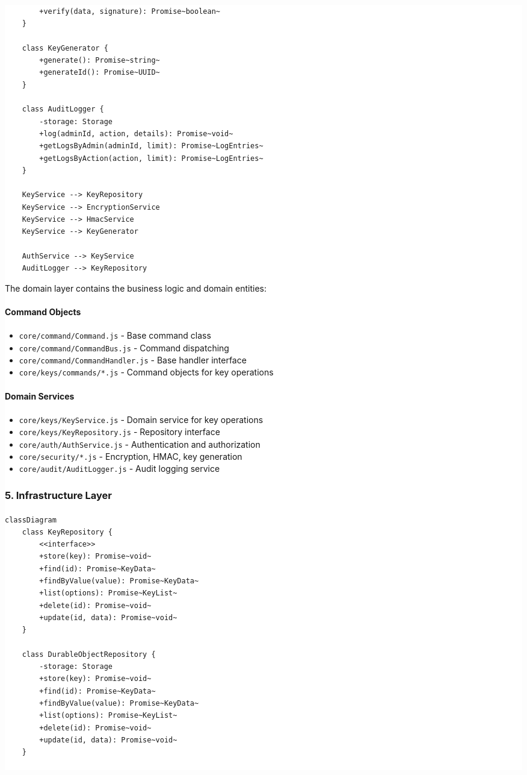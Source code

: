 ```mermaid
        +verify(data, signature): Promise~boolean~
    }
    
    class KeyGenerator {
        +generate(): Promise~string~
        +generateId(): Promise~UUID~
    }
    
    class AuditLogger {
        -storage: Storage
        +log(adminId, action, details): Promise~void~
        +getLogsByAdmin(adminId, limit): Promise~LogEntries~
        +getLogsByAction(action, limit): Promise~LogEntries~
    }
    
    KeyService --> KeyRepository
    KeyService --> EncryptionService
    KeyService --> HmacService
    KeyService --> KeyGenerator
    
    AuthService --> KeyService
    AuditLogger --> KeyRepository
```

The domain layer contains the business logic and domain entities:

#### Command Objects

- `core/command/Command.js` - Base command class
- `core/command/CommandBus.js` - Command dispatching
- `core/command/CommandHandler.js` - Base handler interface
- `core/keys/commands/*.js` - Command objects for key operations

#### Domain Services

- `core/keys/KeyService.js` - Domain service for key operations
- `core/keys/KeyRepository.js` - Repository interface
- `core/auth/AuthService.js` - Authentication and authorization
- `core/security/*.js` - Encryption, HMAC, key generation
- `core/audit/AuditLogger.js` - Audit logging service

### 5. Infrastructure Layer

```mermaid
classDiagram
    class KeyRepository {
        <<interface>>
        +store(key): Promise~void~
        +find(id): Promise~KeyData~
        +findByValue(value): Promise~KeyData~
        +list(options): Promise~KeyList~
        +delete(id): Promise~void~
        +update(id, data): Promise~void~
    }
    
    class DurableObjectRepository {
        -storage: Storage
        +store(key): Promise~void~
        +find(id): Promise~KeyData~
        +findByValue(value): Promise~KeyData~
        +list(options): Promise~KeyList~
        +delete(id): Promise~void~
        +update(id, data): Promise~void~
    }
    
```